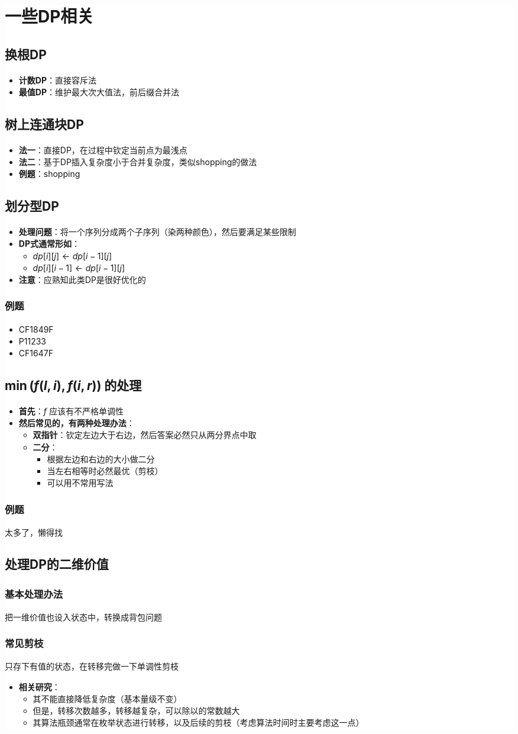 # 一些DP相关

## 换根DP
- **计数DP**：直接容斥法
- **最值DP**：维护最大次大值法，前后缀合并法

## 树上连通块DP
- **法一**：直接DP，在过程中钦定当前点为最浅点
- **法二**：基于DP插入复杂度小于合并复杂度，类似shopping的做法
- **例题**：shopping

## 划分型DP
- **处理问题**：将一个序列分成两个子序列（染两种颜色），然后要满足某些限制
- **DP式通常形如**：
  - $dp[i][j] \leftarrow dp[i - 1][j]$
  - $dp[i][i - 1] \leftarrow dp[i - 1][j]$
- **注意**：应熟知此类DP是很好优化的

### 例题
- CF1849F
- P11233
- CF1647F

## $\min(f(l,i),f(i,r))$ 的处理
- **首先**：$f$ 应该有不严格单调性
- **然后常见的，有两种处理办法**：
  - **双指针**：钦定左边大于右边，然后答案必然只从两分界点中取
  - **二分**：
    - 根据左边和右边的大小做二分
    - 当左右相等时必然最优（剪枝）
    - 可以用不常用写法

### 例题
太多了，懒得找

## 处理DP的二维价值
### 基本处理办法
把一维价值也设入状态中，转换成背包问题

### 常见剪枝
只存下有值的状态，在转移完做一下单调性剪枝
- **相关研究**：
  - 其不能直接降低复杂度（基本量级不变）
  - 但是，转移次数越多，转移越复杂，可以除以的常数越大
  - 其算法瓶颈通常在枚举状态进行转移，以及后续的剪枝（考虑算法时间时主要考虑这一点）
